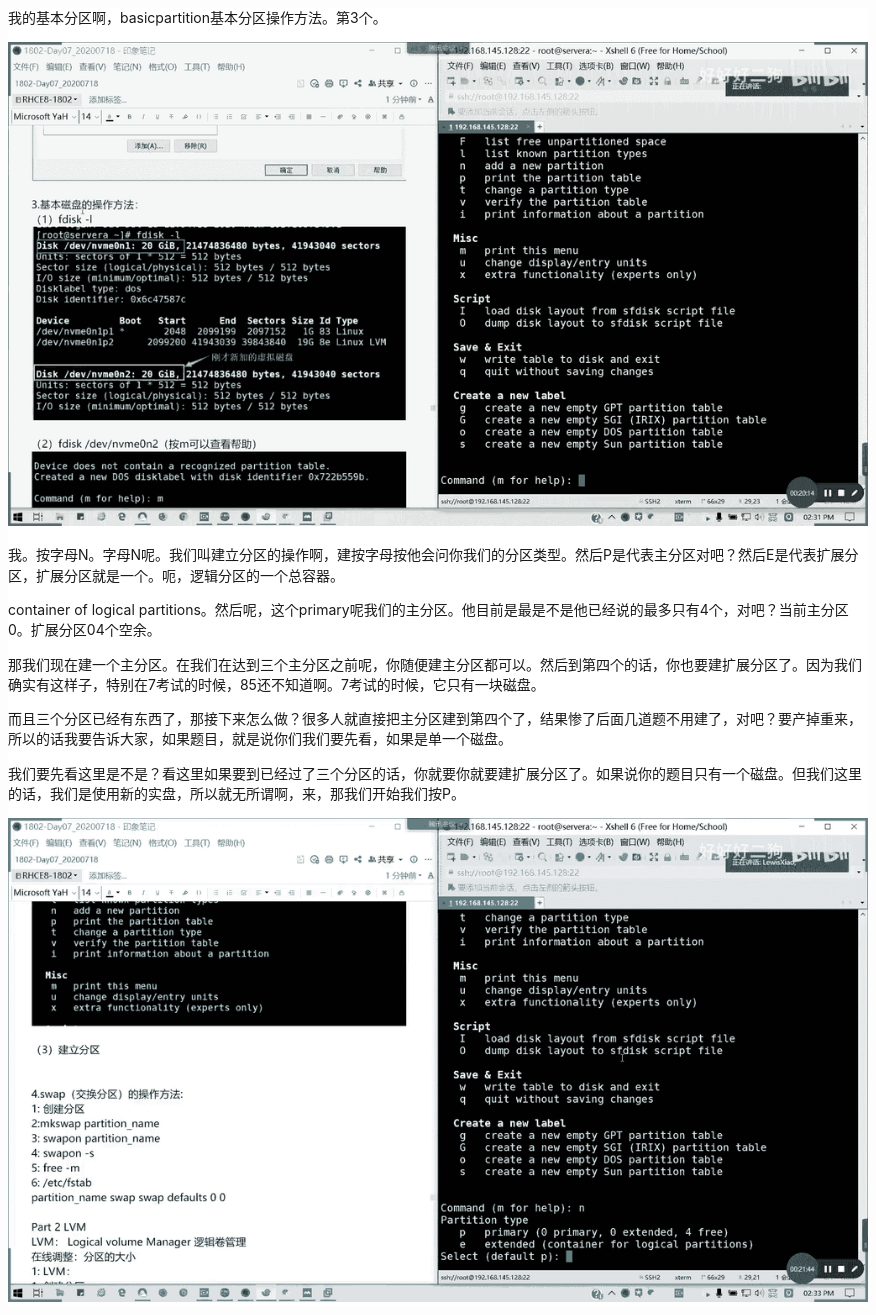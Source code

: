 我的基本分区啊，basicpartition基本分区操作方法。第3个。

![](img/04da126c1733b82647b80a39b174f132_58.png)

我。按字母N。字母N呢。我们叫建立分区的操作啊，建按字母按他会问你我们的分区类型。然后P是代表主分区对吧？然后E是代表扩展分区，扩展分区就是一个。呃，逻辑分区的一个总容器。

container of logical partitions。然后呢，这个primary呢我们的主分区。他目前是最是不是他已经说的最多只有4个，对吧？当前主分区0。扩展分区04个空余。

那我们现在建一个主分区。在我们在达到三个主分区之前呢，你随便建主分区都可以。然后到第四个的话，你也要建扩展分区了。因为我们确实有这样子，特别在7考试的时候，85还不知道啊。7考试的时候，它只有一块磁盘。

而且三个分区已经有东西了，那接下来怎么做？很多人就直接把主分区建到第四个了，结果惨了后面几道题不用建了，对吧？要产掉重来，所以的话我要告诉大家，如果题目，就是说你们我们要先看，如果是单一个磁盘。

我们要先看这里是不是？看这里如果要到已经过了三个分区的话，你就要你就要建扩展分区了。如果说你的题目只有一个磁盘。但我们这里的话，我们是使用新的实盘，所以就无所谓啊，来，那我们开始我们按P。



![](img/04da126c1733b82647b80a39b174f132_60.png)

